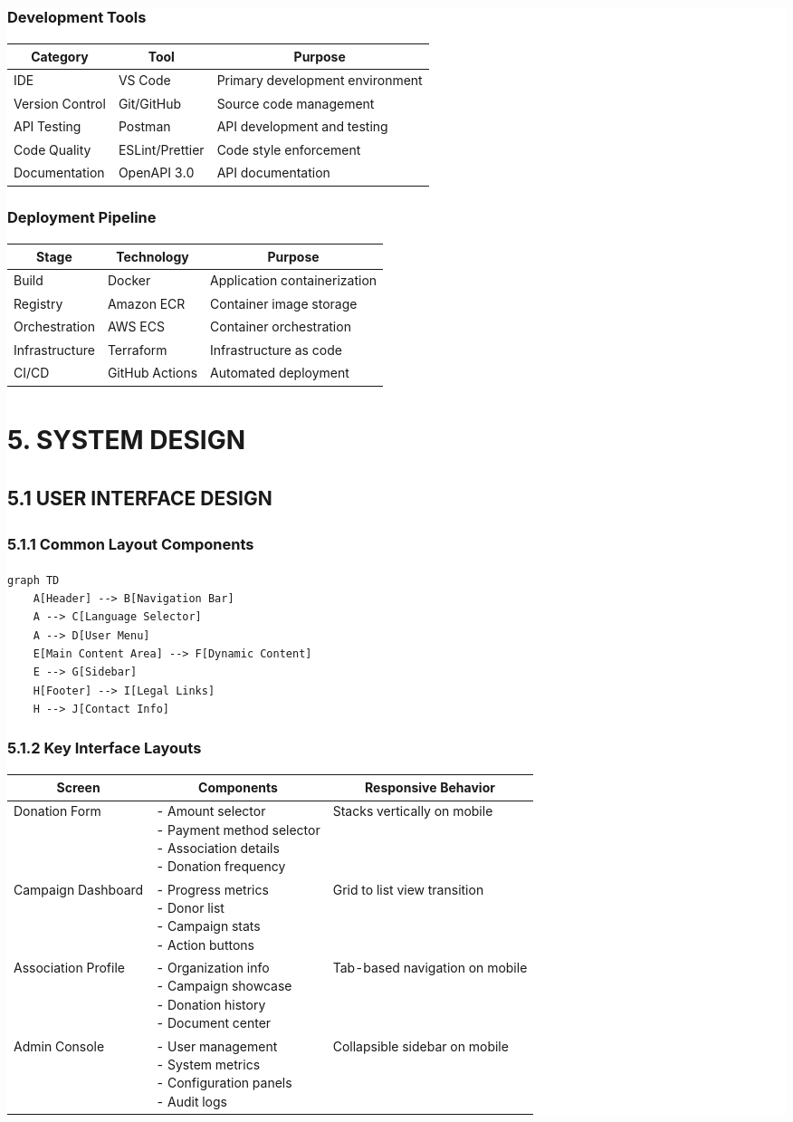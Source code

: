 ### Development Tools
| Category | Tool | Purpose |
|----------|------|---------|
| IDE | VS Code | Primary development environment |
| Version Control | Git/GitHub | Source code management |
| API Testing | Postman | API development and testing |
| Code Quality | ESLint/Prettier | Code style enforcement |
| Documentation | OpenAPI 3.0 | API documentation |

### Deployment Pipeline
| Stage | Technology | Purpose |
|-------|------------|---------|
| Build | Docker | Application containerization |
| Registry | Amazon ECR | Container image storage |
| Orchestration | AWS ECS | Container orchestration |
| Infrastructure | Terraform | Infrastructure as code |
| CI/CD | GitHub Actions | Automated deployment |

# 5. SYSTEM DESIGN

## 5.1 USER INTERFACE DESIGN

### 5.1.1 Common Layout Components

```mermaid
graph TD
    A[Header] --> B[Navigation Bar]
    A --> C[Language Selector]
    A --> D[User Menu]
    E[Main Content Area] --> F[Dynamic Content]
    E --> G[Sidebar]
    H[Footer] --> I[Legal Links]
    H --> J[Contact Info]
```

### 5.1.2 Key Interface Layouts

| Screen | Components | Responsive Behavior |
|--------|------------|-------------------|
| Donation Form | - Amount selector<br>- Payment method selector<br>- Association details<br>- Donation frequency | Stacks vertically on mobile |
| Campaign Dashboard | - Progress metrics<br>- Donor list<br>- Campaign stats<br>- Action buttons | Grid to list view transition |
| Association Profile | - Organization info<br>- Campaign showcase<br>- Donation history<br>- Document center | Tab-based navigation on mobile |
| Admin Console | - User management<br>- System metrics<br>- Configuration panels<br>- Audit logs | Collapsible sidebar on mobile |
